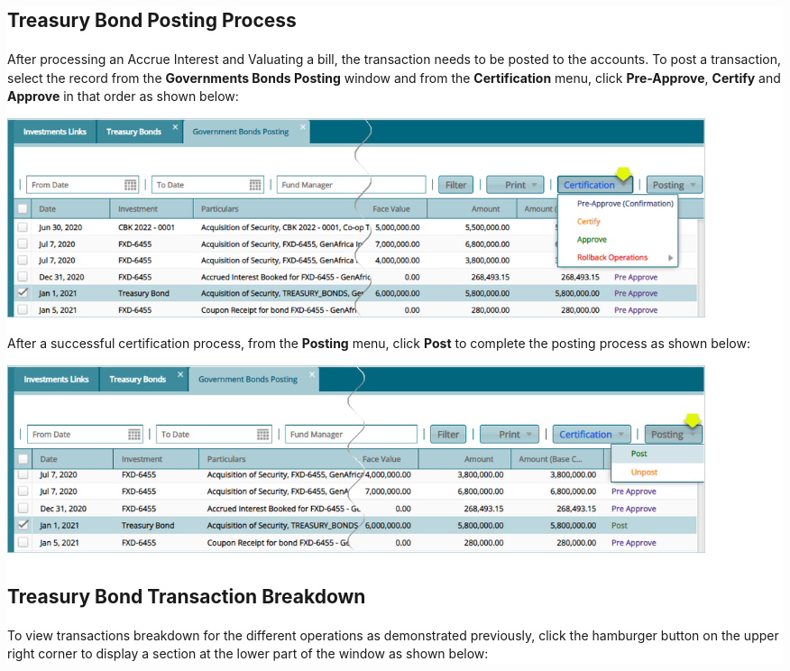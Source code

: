 
## Treasury Bond Posting Process

After processing an Accrue Interest and Valuating a bill, the transaction needs to be posted to the accounts. To post a transaction, select the record from the **Governments Bonds Posting** window and from the **Certification** menu, click **Pre-Approve**, **Certify** and **Approve** in that order as shown below:

<img  alt="treasury bond posting process" width="90%" height="auto"  class="center"  src="../.vuepress/public/img/media8/image41.jpg">  


After a successful certification process, from the **Posting** menu, click **Post** to complete the posting process as shown below:

<img  alt="posting" width="90%" height="auto"  class="center"  src="../.vuepress/public/img/media8/image42.jpg">  


## Treasury Bond Transaction Breakdown

To view transactions breakdown for the different operations as demonstrated previously, click the hamburger button on the upper right corner to display a section at the lower part of the window as shown below:
